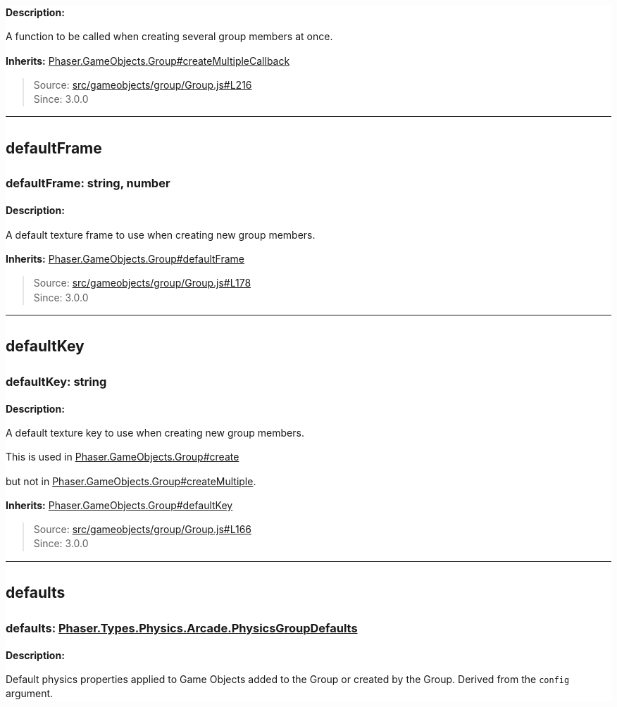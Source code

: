 **Description:**

A function to be called when creating several group members at once.

**Inherits:** [Phaser.GameObjects.Group#createMultipleCallback](gameobjects-group.md)

> Source: [src/gameobjects/group/Group.js#L216](https://github.com/phaserjs/phaser/blob/v3.87.0/src/gameobjects/group/Group.js#L216)  
> Since: 3.0.0

---

## defaultFrame

### defaultFrame: string, number

**Description:**

A default texture frame to use when creating new group members.

**Inherits:** [Phaser.GameObjects.Group#defaultFrame](gameobjects-group.md)

> Source: [src/gameobjects/group/Group.js#L178](https://github.com/phaserjs/phaser/blob/v3.87.0/src/gameobjects/group/Group.js#L178)  
> Since: 3.0.0

---

## defaultKey

### defaultKey: string

**Description:**

A default texture key to use when creating new group members.

This is used in [Phaser.GameObjects.Group#create](gameobjects-group.md)

but not in [Phaser.GameObjects.Group#createMultiple](gameobjects-group.md).

**Inherits:** [Phaser.GameObjects.Group#defaultKey](gameobjects-group.md)

> Source: [src/gameobjects/group/Group.js#L166](https://github.com/phaserjs/phaser/blob/v3.87.0/src/gameobjects/group/Group.js#L166)  
> Since: 3.0.0

---

## defaults

### defaults: [Phaser.Types.Physics.Arcade.PhysicsGroupDefaults](../typedef/types-physics-arcade.md)

**Description:**

Default physics properties applied to Game Objects added to the Group or created by the Group. Derived from the `config` argument.
